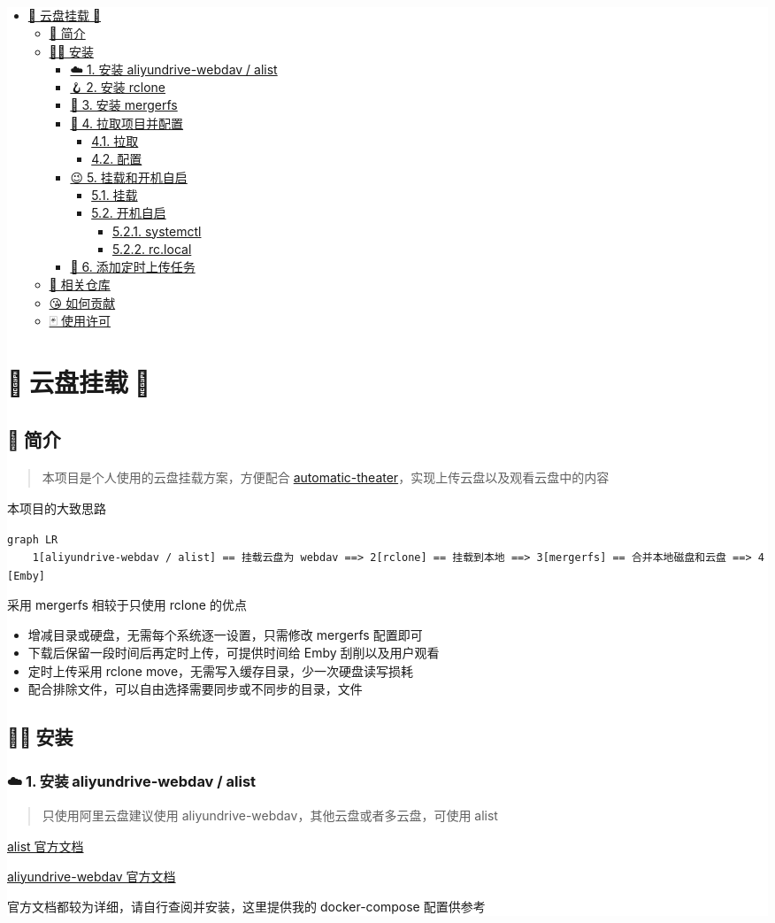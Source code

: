 - [🌟 云盘挂载 🌟](#-云盘挂载-)
  - [🐳 简介](#-简介)
  - [👨‍💻 安装](#-安装)
    - [☁️ 1. 安装 aliyundrive-webdav / alist](#️-1-安装-aliyundrive-webdav--alist)
    - [🪝 2. 安装 rclone](#-2-安装-rclone)
    - [🤖 3. 安装 mergerfs](#-3-安装-mergerfs)
    - [👻 4. 拉取项目并配置](#-4-拉取项目并配置)
      - [4.1. 拉取](#41-拉取)
      - [4.2. 配置](#42-配置)
    - [😉 5. 挂载和开机自启](#-5-挂载和开机自启)
      - [5.1. 挂载](#51-挂载)
      - [5.2. 开机自启](#52-开机自启)
        - [5.2.1. systemctl](#521-systemctl)
        - [5.2.2. rc.local](#522-rclocal)
    - [🤗 6. 添加定时上传任务](#-6-添加定时上传任务)
  - [👏 相关仓库](#-相关仓库)
  - [😘 如何贡献](#-如何贡献)
  - [🃏 使用许可](#-使用许可)

# 🌟 云盘挂载 🌟

## 🐳 简介

> 本项目是个人使用的云盘挂载方案，方便配合 [automatic-theater](https://github.com/LuckyPuppy514/automatic-theater)，实现上传云盘以及观看云盘中的内容

本项目的大致思路

```mermaid
graph LR
    1[aliyundrive-webdav / alist] == 挂载云盘为 webdav ==> 2[rclone] == 挂载到本地 ==> 3[mergerfs] == 合并本地磁盘和云盘 ==> 4[Emby]
```

采用 mergerfs 相较于只使用 rclone 的优点

- 增减目录或硬盘，无需每个系统逐一设置，只需修改 mergerfs 配置即可
- 下载后保留一段时间后再定时上传，可提供时间给 Emby 刮削以及用户观看
- 定时上传采用 rclone move，无需写入缓存目录，少一次硬盘读写损耗
- 配合排除文件，可以自由选择需要同步或不同步的目录，文件

## 👨‍💻 安装

### ☁️ 1. 安装 aliyundrive-webdav / alist

> 只使用阿里云盘建议使用 aliyundrive-webdav，其他云盘或者多云盘，可使用 alist

[alist 官方文档](https://alist-doc.nn.ci/docs/intro)

[aliyundrive-webdav 官方文档](https://github.com/messense/aliyundrive-webdav#%E5%AE%89%E8%A3%85)

官方文档都较为详细，请自行查阅并安装，这里提供我的 docker-compose 配置供参考
